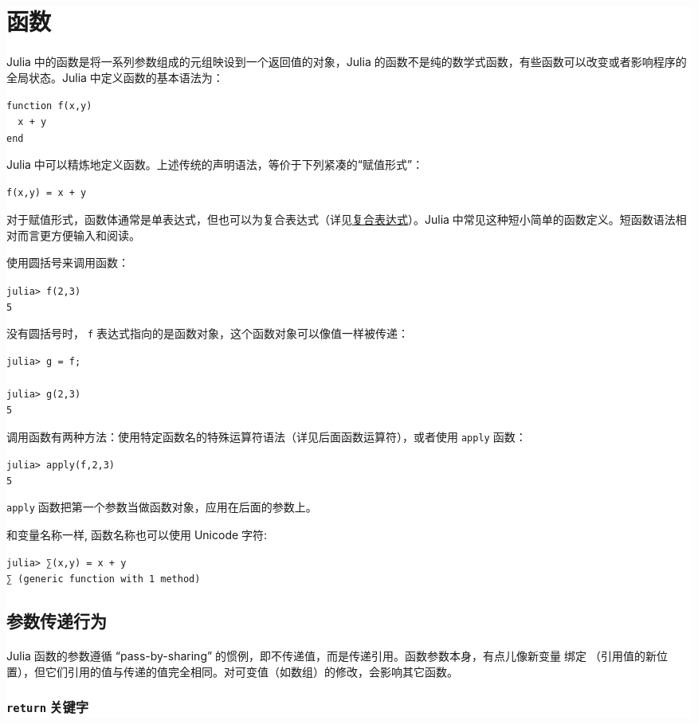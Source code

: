 # 函数

Julia 中的函数是将一系列参数组成的元组映设到一个返回值的对象，Julia 的函数不是纯的数学式函数，有些函数可以改变或者影响程序的全局状态。Julia 中定义函数的基本语法为：

```
function f(x,y)
  x + y
end
```

Julia 中可以精炼地定义函数。上述传统的声明语法，等价于下列紧凑的“赋值形式”：

```
f(x,y) = x + y
```

对于赋值形式，函数体通常是单表达式，但也可以为复合表达式（详见[复合表达式](http://julia-cn.readthedocs.org/zh_CN/latest/manual/control-flow/#man-compound-expressions)）。Julia 中常见这种短小简单的函数定义。短函数语法相对而言更方便输入和阅读。

使用圆括号来调用函数：

```
julia> f(2,3)
5
```

没有圆括号时， `f` 表达式指向的是函数对象，这个函数对象可以像值一样被传递：

```
julia> g = f;

julia> g(2,3)
5
```

调用函数有两种方法：使用特定函数名的特殊运算符语法（详见后面函数运算符），或者使用 `apply` 函数：

```
julia> apply(f,2,3)
5
```

`apply` 函数把第一个参数当做函数对象，应用在后面的参数上。

和变量名称一样, 函数名称也可以使用 Unicode 字符:

```
julia> ∑(x,y) = x + y
∑ (generic function with 1 method)
```

## 参数传递行为
 
Julia 函数的参数遵循 “pass-by-sharing” 的惯例，即不传递值，而是传递引用。函数参数本身，有点儿像新变量 绑定 （引用值的新位置），但它们引用的值与传递的值完全相同。对可变值（如数组）的修改，会影响其它函数。

### `return` 关键字
